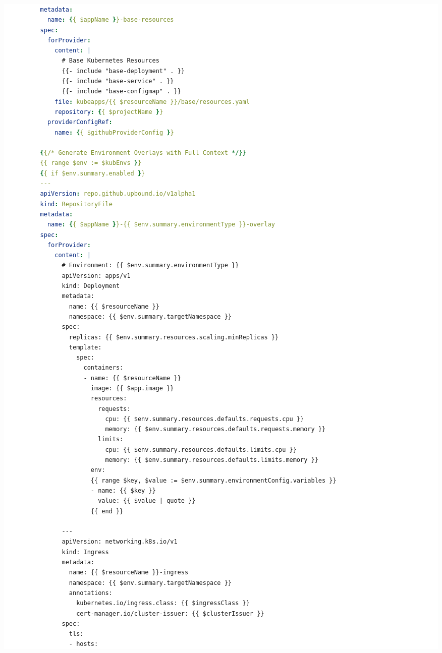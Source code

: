 ```yaml
          metadata:
            name: {{ $appName }}-base-resources
          spec:
            forProvider:
              content: |
                # Base Kubernetes Resources
                {{- include "base-deployment" . }}
                {{- include "base-service" . }}
                {{- include "base-configmap" . }}
              file: kubeapps/{{ $resourceName }}/base/resources.yaml
              repository: {{ $projectName }}
            providerConfigRef:
              name: {{ $githubProviderConfig }}

          {{/* Generate Environment Overlays with Full Context */}}
          {{ range $env := $kubEnvs }}
          {{ if $env.summary.enabled }}
          ---
          apiVersion: repo.github.upbound.io/v1alpha1
          kind: RepositoryFile
          metadata:
            name: {{ $appName }}-{{ $env.summary.environmentType }}-overlay
          spec:
            forProvider:
              content: |
                # Environment: {{ $env.summary.environmentType }}
                apiVersion: apps/v1
                kind: Deployment
                metadata:
                  name: {{ $resourceName }}
                  namespace: {{ $env.summary.targetNamespace }}
                spec:
                  replicas: {{ $env.summary.resources.scaling.minReplicas }}
                  template:
                    spec:
                      containers:
                      - name: {{ $resourceName }}
                        image: {{ $app.image }}
                        resources:
                          requests:
                            cpu: {{ $env.summary.resources.defaults.requests.cpu }}
                            memory: {{ $env.summary.resources.defaults.requests.memory }}
                          limits:
                            cpu: {{ $env.summary.resources.defaults.limits.cpu }}
                            memory: {{ $env.summary.resources.defaults.limits.memory }}
                        env:
                        {{ range $key, $value := $env.summary.environmentConfig.variables }}
                        - name: {{ $key }}
                          value: {{ $value | quote }}
                        {{ end }}
                
                ---
                apiVersion: networking.k8s.io/v1
                kind: Ingress
                metadata:
                  name: {{ $resourceName }}-ingress
                  namespace: {{ $env.summary.targetNamespace }}
                  annotations:
                    kubernetes.io/ingress.class: {{ $ingressClass }}
                    cert-manager.io/cluster-issuer: {{ $clusterIssuer }}
                spec:
                  tls:
                  - hosts:
```